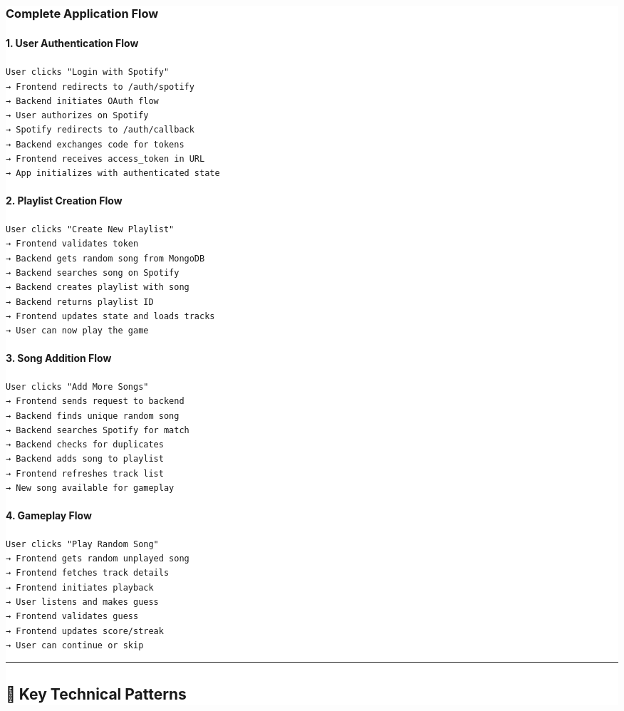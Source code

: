 ### **Complete Application Flow**

#### **1. User Authentication Flow**
```
User clicks "Login with Spotify" 
→ Frontend redirects to /auth/spotify 
→ Backend initiates OAuth flow 
→ User authorizes on Spotify 
→ Spotify redirects to /auth/callback 
→ Backend exchanges code for tokens 
→ Frontend receives access_token in URL 
→ App initializes with authenticated state
```

#### **2. Playlist Creation Flow**
```
User clicks "Create New Playlist" 
→ Frontend validates token 
→ Backend gets random song from MongoDB 
→ Backend searches song on Spotify 
→ Backend creates playlist with song 
→ Backend returns playlist ID 
→ Frontend updates state and loads tracks 
→ User can now play the game
```

#### **3. Song Addition Flow**
```
User clicks "Add More Songs" 
→ Frontend sends request to backend 
→ Backend finds unique random song 
→ Backend searches Spotify for match 
→ Backend checks for duplicates 
→ Backend adds song to playlist 
→ Frontend refreshes track list 
→ New song available for gameplay
```

#### **4. Gameplay Flow**
```
User clicks "Play Random Song" 
→ Frontend gets random unplayed song 
→ Frontend fetches track details 
→ Frontend initiates playback 
→ User listens and makes guess 
→ Frontend validates guess 
→ Frontend updates score/streak 
→ User can continue or skip
```

---

## 🎯 Key Technical Patterns
